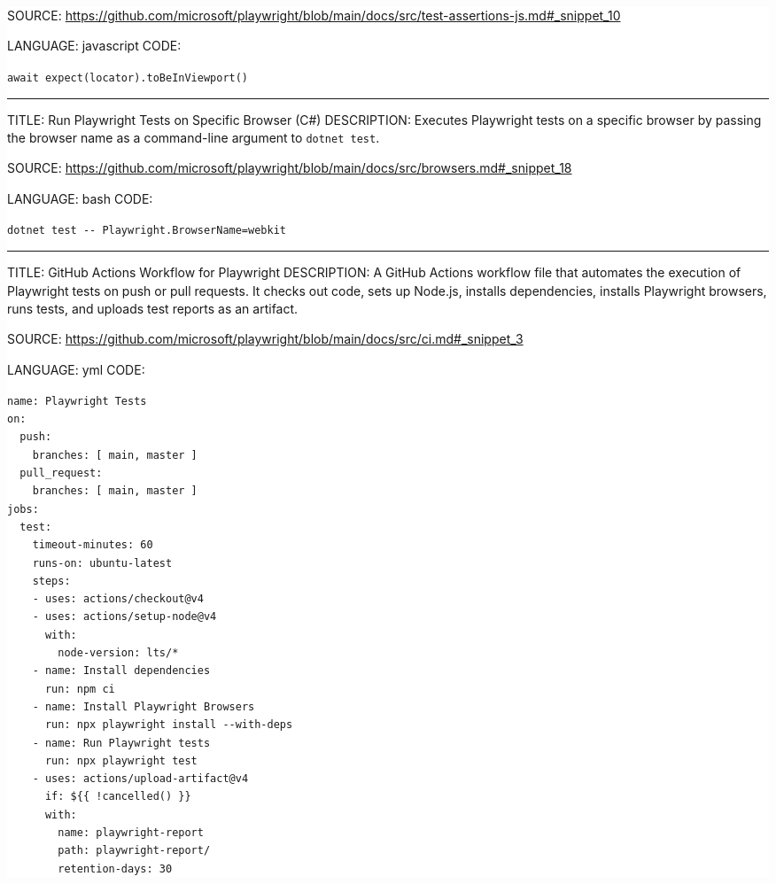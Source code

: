 SOURCE: https://github.com/microsoft/playwright/blob/main/docs/src/test-assertions-js.md#_snippet_10

LANGUAGE: javascript
CODE:
```
await expect(locator).toBeInViewport()
```

----------------------------------------

TITLE: Run Playwright Tests on Specific Browser (C#)
DESCRIPTION: Executes Playwright tests on a specific browser by passing the browser name as a command-line argument to `dotnet test`.

SOURCE: https://github.com/microsoft/playwright/blob/main/docs/src/browsers.md#_snippet_18

LANGUAGE: bash
CODE:
```
dotnet test -- Playwright.BrowserName=webkit
```

----------------------------------------

TITLE: GitHub Actions Workflow for Playwright
DESCRIPTION: A GitHub Actions workflow file that automates the execution of Playwright tests on push or pull requests. It checks out code, sets up Node.js, installs dependencies, installs Playwright browsers, runs tests, and uploads test reports as an artifact.

SOURCE: https://github.com/microsoft/playwright/blob/main/docs/src/ci.md#_snippet_3

LANGUAGE: yml
CODE:
```
name: Playwright Tests
on:
  push:
    branches: [ main, master ]
  pull_request:
    branches: [ main, master ]
jobs:
  test:
    timeout-minutes: 60
    runs-on: ubuntu-latest
    steps:
    - uses: actions/checkout@v4
    - uses: actions/setup-node@v4
      with:
        node-version: lts/*
    - name: Install dependencies
      run: npm ci
    - name: Install Playwright Browsers
      run: npx playwright install --with-deps
    - name: Run Playwright tests
      run: npx playwright test
    - uses: actions/upload-artifact@v4
      if: ${{ !cancelled() }}
      with:
        name: playwright-report
        path: playwright-report/
        retention-days: 30
```
